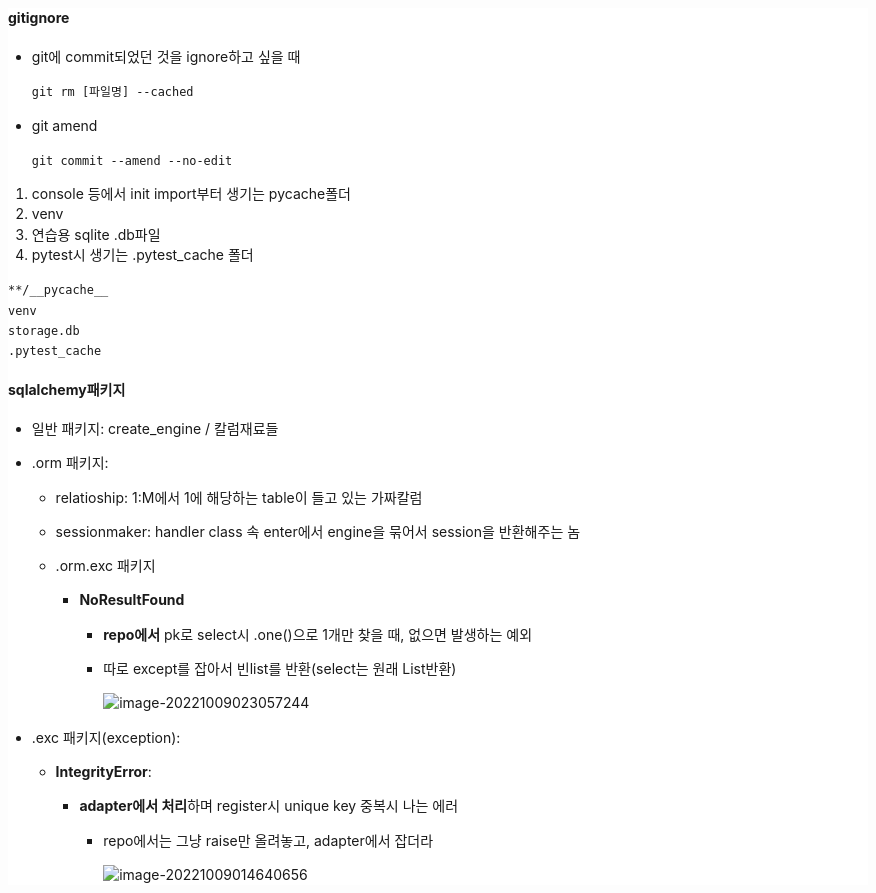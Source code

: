 



#### gitignore

- git에 commit되었던 것을 ignore하고 싶을 때

  ```
  git rm [파일명] --cached
  ```
  
- git amend

  ```
  git commit --amend --no-edit
  ```

  

1. console 등에서 init import부터 생기는 pycache폴더
2. venv
3. 연습용 sqlite .db파일
4. pytest시 생기는 .pytest_cache 폴더

```
**/__pycache__
venv
storage.db
.pytest_cache
```



#### sqlalchemy패키지

- 일반 패키지: create_engine / 칼럼재료들
- .orm 패키지:   
  - relatioship: 1:M에서 1에 해당하는 table이 들고 있는 가짜칼럼
  
  - sessionmaker: handler class 속 enter에서 engine을 묶어서 session을 반환해주는 놈
  
  - .orm.exc 패키지
  
    - **NoResultFound**
  
      - **repo에서** pk로 select시 .one()으로 1개만 찾을 때, 없으면 발생하는 예외
  
      - 따로 except를 잡아서 빈list를 반환(select는 원래 List반환)
  
        ![image-20221009023057244](https://raw.githubusercontent.com/is3js/screenshots/main/image-20221009023057244.png)
- .exc 패키지(exception):
  
  - **IntegrityError**: 
  
    - **adapter에서 처리**하며 register시 unique key 중복시 나는 에러
  
      - repo에서는 그냥 raise만 올려놓고, adapter에서 잡더라
  
        ![image-20221009014640656](https://raw.githubusercontent.com/is3js/screenshots/main/image-20221009014640656.png)


